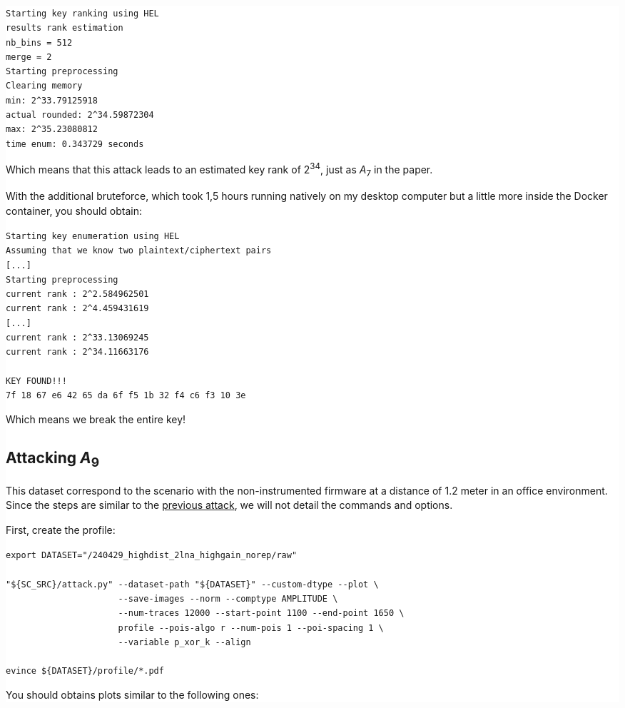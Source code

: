     Starting key ranking using HEL
    results rank estimation
    nb_bins = 512
    merge = 2
    Starting preprocessing
    Clearing memory
    min: 2^33.79125918
    actual rounded: 2^34.59872304
    max: 2^35.23080812
    time enum: 0.343729 seconds

Which means that this attack leads to an estimated key rank of $2^{34}$, just
as $A_{7}$ in the paper.

With the additional bruteforce, which took 1,5 hours running natively on my
desktop computer but a little more inside the Docker container, you should
obtain:

    Starting key enumeration using HEL
    Assuming that we know two plaintext/ciphertext pairs
    [...]
    Starting preprocessing
    current rank : 2^2.584962501
    current rank : 2^4.459431619
    [...]
    current rank : 2^33.13069245
    current rank : 2^34.11663176
    
    KEY FOUND!!!
    7f 18 67 e6 42 65 da 6f f5 1b 32 f4 c6 f3 10 3e

Which means we break the entire key!


<a id="orge3899b8"></a>

## Attacking $A_{9}$

This dataset correspond to the scenario with the non-instrumented firmware at a
distance of 1.2 meter in an office environment. Since the steps are similar to
the [previous attack](#org6bbdb8f), we will not detail the commands and options.

First, create the profile:

    export DATASET="/240429_highdist_2lna_highgain_norep/raw"

    "${SC_SRC}/attack.py" --dataset-path "${DATASET}" --custom-dtype --plot \
                          --save-images --norm --comptype AMPLITUDE \
                          --num-traces 12000 --start-point 1100 --end-point 1650 \
                          profile --pois-algo r --num-pois 1 --poi-spacing 1 \
                          --variable p_xor_k --align

    evince ${DATASET}/profile/*.pdf

You should obtains plots similar to the following ones:
